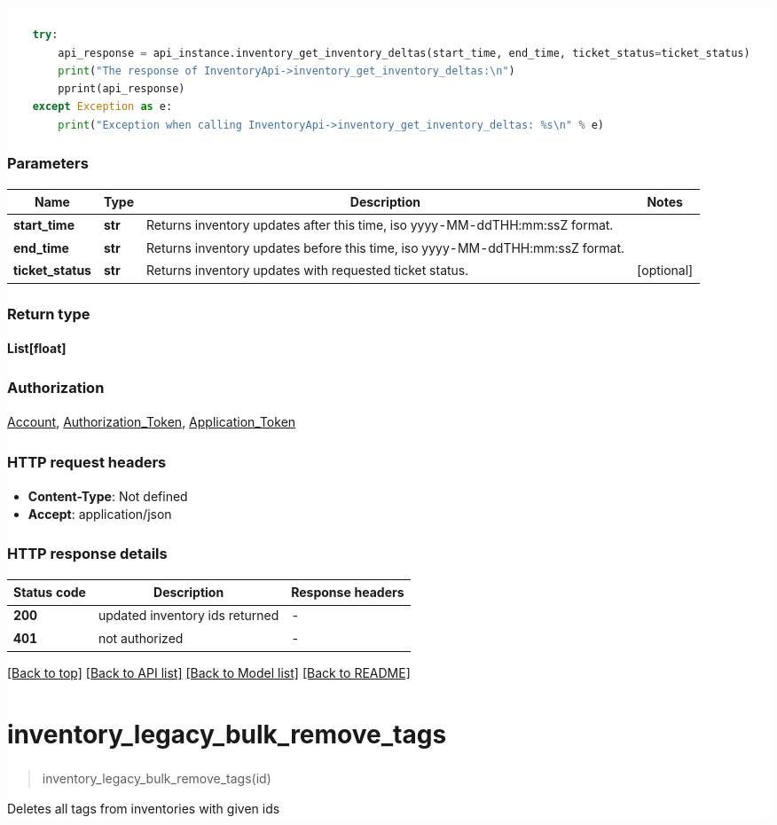 ```python

    try:
        api_response = api_instance.inventory_get_inventory_deltas(start_time, end_time, ticket_status=ticket_status)
        print("The response of InventoryApi->inventory_get_inventory_deltas:\n")
        pprint(api_response)
    except Exception as e:
        print("Exception when calling InventoryApi->inventory_get_inventory_deltas: %s\n" % e)
```



### Parameters


Name | Type | Description  | Notes
------------- | ------------- | ------------- | -------------
 **start_time** | **str**| Returns inventory updates after this time, iso yyyy-MM-ddTHH:mm:ssZ format. | 
 **end_time** | **str**| Returns inventory updates before this time, iso yyyy-MM-ddTHH:mm:ssZ format. | 
 **ticket_status** | **str**| Returns inventory updates with requested ticket status. | [optional] 

### Return type

**List[float]**

### Authorization

[Account](../README.md#Account), [Authorization_Token](../README.md#Authorization_Token), [Application_Token](../README.md#Application_Token)

### HTTP request headers

 - **Content-Type**: Not defined
 - **Accept**: application/json

### HTTP response details

| Status code | Description | Response headers |
|-------------|-------------|------------------|
**200** | updated inventory ids returned |  -  |
**401** | not authorized |  -  |

[[Back to top]](#) [[Back to API list]](../README.md#documentation-for-api-endpoints) [[Back to Model list]](../README.md#documentation-for-models) [[Back to README]](../README.md)

# **inventory_legacy_bulk_remove_tags**
> inventory_legacy_bulk_remove_tags(id)



Deletes all tags from inventories with given ids
